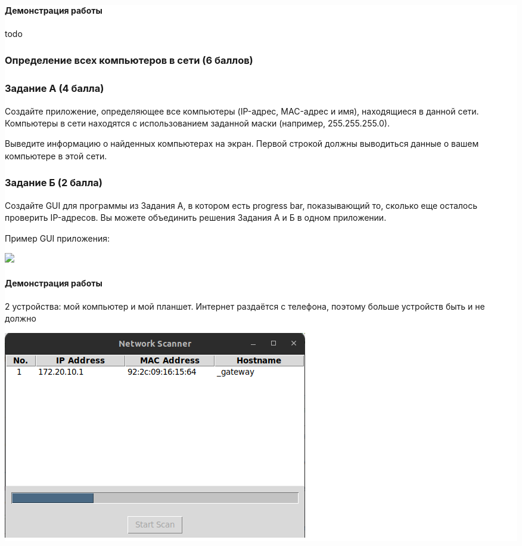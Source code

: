 #### Демонстрация работы
todo

### Определение всех компьютеров в сети (6 баллов)

### Задание А (4 балла)
Создайте приложение, определяющее все компьютеры (IP-адрес, MAC-адрес и имя), находящиеся
в данной сети. Компьютеры в сети находятся с использованием заданной маски (например,
255.255.255.0).

Выведите информацию о найденных компьютерах на экран. Первой строкой должны выводиться
данные о вашем компьютере в этой сети. 

### Задание Б (2 балла)
Создайте GUI для программы из Задания А, в котором есть progress bar, показывающий то,
сколько еще осталось проверить IP-адресов. Вы можете объединить решения Задания А и Б в
одном приложении.

Пример GUI приложения:

<img src="images/all-computers.png" width=500 />

#### Демонстрация работы

2 устройства: мой компьютер и мой планшет. Интернет раздаётся с телефона, поэтому больше устройств быть и не должно

![](images/scan1.png)